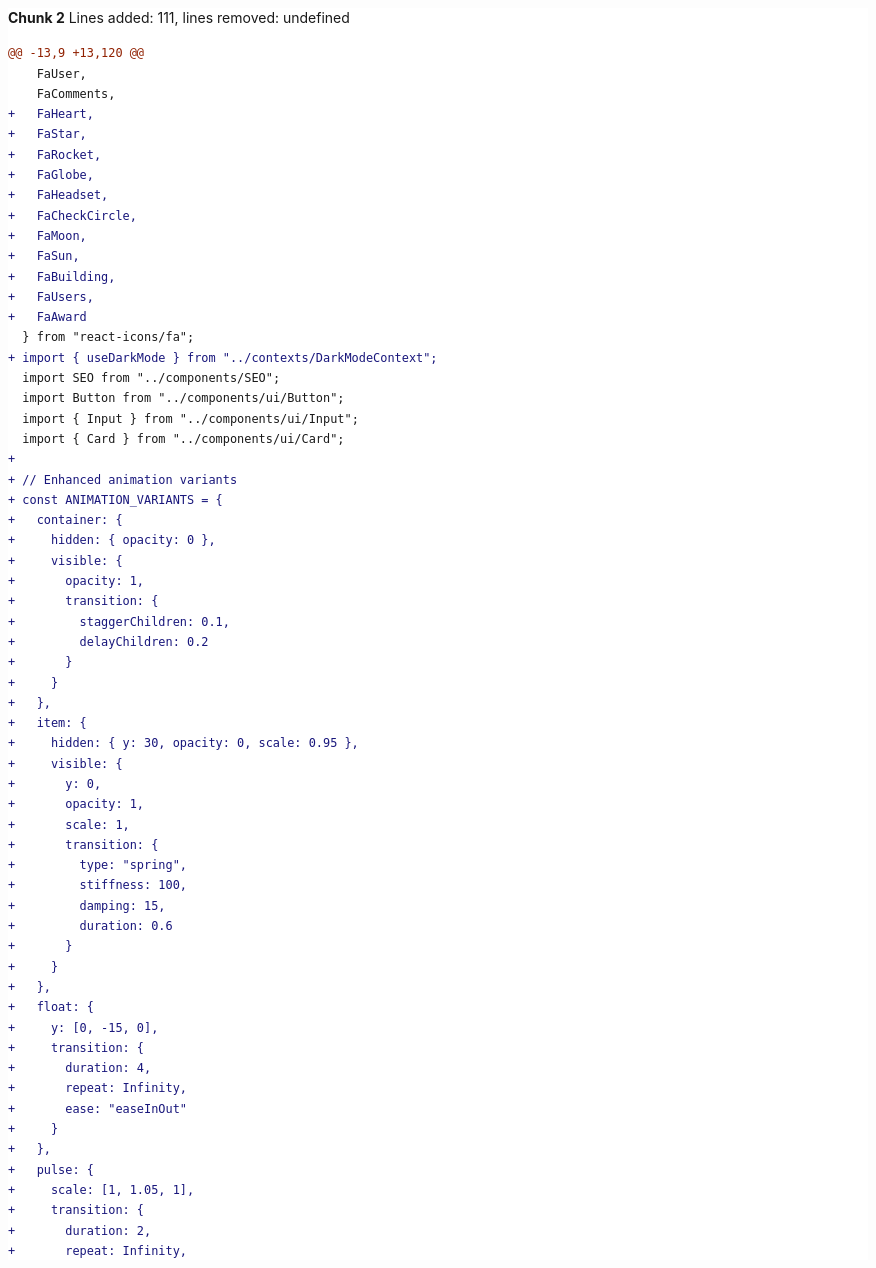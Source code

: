 **Chunk 2**
Lines added: 111, lines removed: undefined

```diff
@@ -13,9 +13,120 @@
    FaUser,
    FaComments,
+   FaHeart,
+   FaStar,
+   FaRocket,
+   FaGlobe,
+   FaHeadset,
+   FaCheckCircle,
+   FaMoon,
+   FaSun,
+   FaBuilding,
+   FaUsers,
+   FaAward
  } from "react-icons/fa";
+ import { useDarkMode } from "../contexts/DarkModeContext";
  import SEO from "../components/SEO";
  import Button from "../components/ui/Button";
  import { Input } from "../components/ui/Input";
  import { Card } from "../components/ui/Card";
+ 
+ // Enhanced animation variants
+ const ANIMATION_VARIANTS = {
+   container: {
+     hidden: { opacity: 0 },
+     visible: {
+       opacity: 1,
+       transition: {
+         staggerChildren: 0.1,
+         delayChildren: 0.2
+       }
+     }
+   },
+   item: {
+     hidden: { y: 30, opacity: 0, scale: 0.95 },
+     visible: {
+       y: 0,
+       opacity: 1,
+       scale: 1,
+       transition: {
+         type: "spring",
+         stiffness: 100,
+         damping: 15,
+         duration: 0.6
+       }
+     }
+   },
+   float: {
+     y: [0, -15, 0],
+     transition: {
+       duration: 4,
+       repeat: Infinity,
+       ease: "easeInOut"
+     }
+   },
+   pulse: {
+     scale: [1, 1.05, 1],
+     transition: {
+       duration: 2,
+       repeat: Infinity,
```